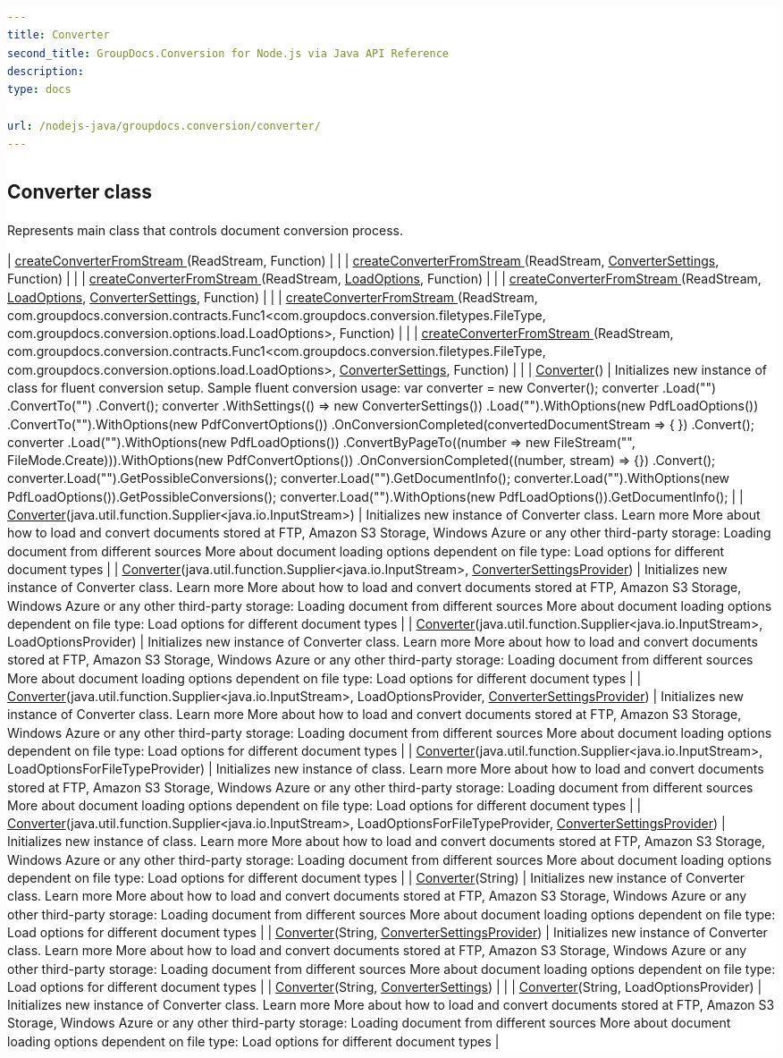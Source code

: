 ```yaml
---
title: Converter
second_title: GroupDocs.Conversion for Node.js via Java API Reference
description: 
type: docs

url: /nodejs-java/groupdocs.conversion/converter/
---
```


## Converter class

 Represents main class that controls document conversion process.
 
| [createConverterFromStream ](converter)(ReadStream, Function) |  |
| [createConverterFromStream ](converter)(ReadStream, [ConverterSettings](../convertersettings), Function) |  |
| [createConverterFromStream ](converter)(ReadStream, [LoadOptions](../loadoptions), Function) |  |
| [createConverterFromStream ](converter)(ReadStream, [LoadOptions](../loadoptions), [ConverterSettings](../convertersettings), Function) |  |
| [createConverterFromStream ](converter)(ReadStream, com.groupdocs.conversion.contracts.Func1<com.groupdocs.conversion.filetypes.FileType, com.groupdocs.conversion.options.load.LoadOptions>, Function) |  |
| [createConverterFromStream ](converter)(ReadStream, com.groupdocs.conversion.contracts.Func1<com.groupdocs.conversion.filetypes.FileType, com.groupdocs.conversion.options.load.LoadOptions>, [ConverterSettings](../convertersettings), Function) |  |
| [Converter](converter)() | Initializes new instance of class for fluent conversion setup. Sample fluent conversion usage: var converter = new Converter(); converter .Load("") .ConvertTo("") .Convert(); converter .WithSettings(() => new ConverterSettings()) .Load("").WithOptions(new PdfLoadOptions()) .ConvertTo("").WithOptions(new PdfConvertOptions()) .OnConversionCompleted(convertedDocumentStream => { }) .Convert(); converter .Load("").WithOptions(new PdfLoadOptions()) .ConvertByPageTo((number => new FileStream("", FileMode.Create))).WithOptions(new PdfConvertOptions()) .OnConversionCompleted((number, stream) => {}) .Convert(); converter.Load("").GetPossibleConversions(); converter.Load("").GetDocumentInfo(); converter.Load("").WithOptions(new PdfLoadOptions()).GetPossibleConversions(); converter.Load("").WithOptions(new PdfLoadOptions()).GetDocumentInfo(); |
| [Converter](converter)(java.util.function.Supplier<java.io.InputStream>) | Initializes new instance of Converter class. Learn more More about how to load and convert documents stored at FTP, Amazon S3 Storage, Windows Azure or any other third-party storage: Loading document from different sources More about document loading options dependent on file type: Load options for different document types |
| [Converter](converter)(java.util.function.Supplier<java.io.InputStream>, [ConverterSettingsProvider](../convertersettingsprovider)) | Initializes new instance of Converter class. Learn more More about how to load and convert documents stored at FTP, Amazon S3 Storage, Windows Azure or any other third-party storage: Loading document from different sources More about document loading options dependent on file type: Load options for different document types |
| [Converter](converter)(java.util.function.Supplier<java.io.InputStream>, LoadOptionsProvider) | Initializes new instance of Converter class. Learn more More about how to load and convert documents stored at FTP, Amazon S3 Storage, Windows Azure or any other third-party storage: Loading document from different sources More about document loading options dependent on file type: Load options for different document types |
| [Converter](converter)(java.util.function.Supplier<java.io.InputStream>, LoadOptionsProvider, [ConverterSettingsProvider](../convertersettingsprovider)) | Initializes new instance of Converter class. Learn more More about how to load and convert documents stored at FTP, Amazon S3 Storage, Windows Azure or any other third-party storage: Loading document from different sources More about document loading options dependent on file type: Load options for different document types |
| [Converter](converter)(java.util.function.Supplier<java.io.InputStream>, LoadOptionsForFileTypeProvider) | Initializes new instance of class. Learn more More about how to load and convert documents stored at FTP, Amazon S3 Storage, Windows Azure or any other third-party storage: Loading document from different sources More about document loading options dependent on file type: Load options for different document types |
| [Converter](converter)(java.util.function.Supplier<java.io.InputStream>, LoadOptionsForFileTypeProvider, [ConverterSettingsProvider](../convertersettingsprovider)) | Initializes new instance of class. Learn more More about how to load and convert documents stored at FTP, Amazon S3 Storage, Windows Azure or any other third-party storage: Loading document from different sources More about document loading options dependent on file type: Load options for different document types |
| [Converter](converter)(String) | Initializes new instance of Converter class. Learn more More about how to load and convert documents stored at FTP, Amazon S3 Storage, Windows Azure or any other third-party storage: Loading document from different sources More about document loading options dependent on file type: Load options for different document types |
| [Converter](converter)(String, [ConverterSettingsProvider](../convertersettingsprovider)) | Initializes new instance of Converter class. Learn more More about how to load and convert documents stored at FTP, Amazon S3 Storage, Windows Azure or any other third-party storage: Loading document from different sources More about document loading options dependent on file type: Load options for different document types |
| [Converter](converter)(String, [ConverterSettings](../convertersettings)) |  |
| [Converter](converter)(String, LoadOptionsProvider) | Initializes new instance of Converter class. Learn more More about how to load and convert documents stored at FTP, Amazon S3 Storage, Windows Azure or any other third-party storage: Loading document from different sources More about document loading options dependent on file type: Load options for different document types |